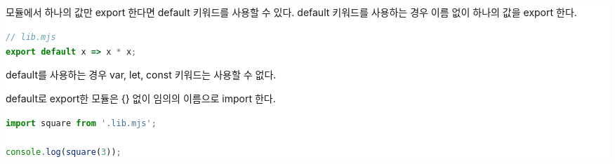모듈에서 하나의 값만 export 한다면 default 키워드를 사용할 수 있다. default 키워드를 사용하는 경우 이름 없이 하나의 값을 export 한다.

```js
// lib.mjs
export default x => x * x;
```

default를 사용하는 경우 var, let, const 키워드는 사용할 수 없다.

default로 export한 모듈은 {} 없이 임의의 이름으로 import 한다.

```js
import square from '.lib.mjs';

console.log(square(3));
```

